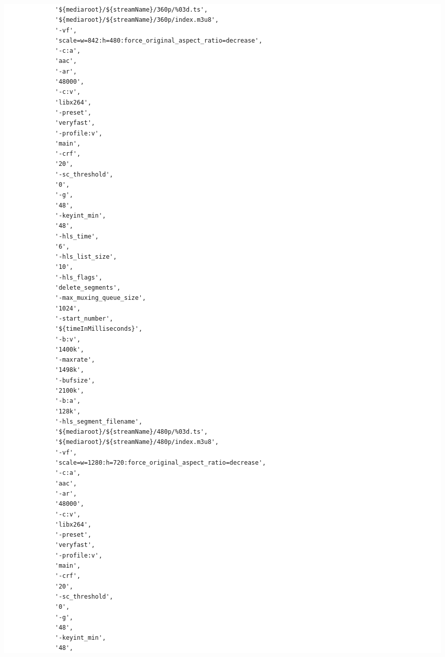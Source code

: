 ```
              '${mediaroot}/${streamName}/360p/%03d.ts',
              '${mediaroot}/${streamName}/360p/index.m3u8',
              '-vf',
              'scale=w=842:h=480:force_original_aspect_ratio=decrease',
              '-c:a',
              'aac',
              '-ar',
              '48000',
              '-c:v',
              'libx264',
              '-preset',
              'veryfast',
              '-profile:v',
              'main',
              '-crf',
              '20',
              '-sc_threshold',
              '0',
              '-g',
              '48',
              '-keyint_min',
              '48',
              '-hls_time',
              '6',
              '-hls_list_size',
              '10',
              '-hls_flags',
              'delete_segments',
              '-max_muxing_queue_size',
              '1024',
              '-start_number',
              '${timeInMilliseconds}',
              '-b:v',
              '1400k',
              '-maxrate',
              '1498k',
              '-bufsize',
              '2100k',
              '-b:a',
              '128k',
              '-hls_segment_filename',
              '${mediaroot}/${streamName}/480p/%03d.ts',
              '${mediaroot}/${streamName}/480p/index.m3u8',
              '-vf',
              'scale=w=1280:h=720:force_original_aspect_ratio=decrease',
              '-c:a',
              'aac',
              '-ar',
              '48000',
              '-c:v',
              'libx264',
              '-preset',
              'veryfast',
              '-profile:v',
              'main',
              '-crf',
              '20',
              '-sc_threshold',
              '0',
              '-g',
              '48',
              '-keyint_min',
              '48',
```